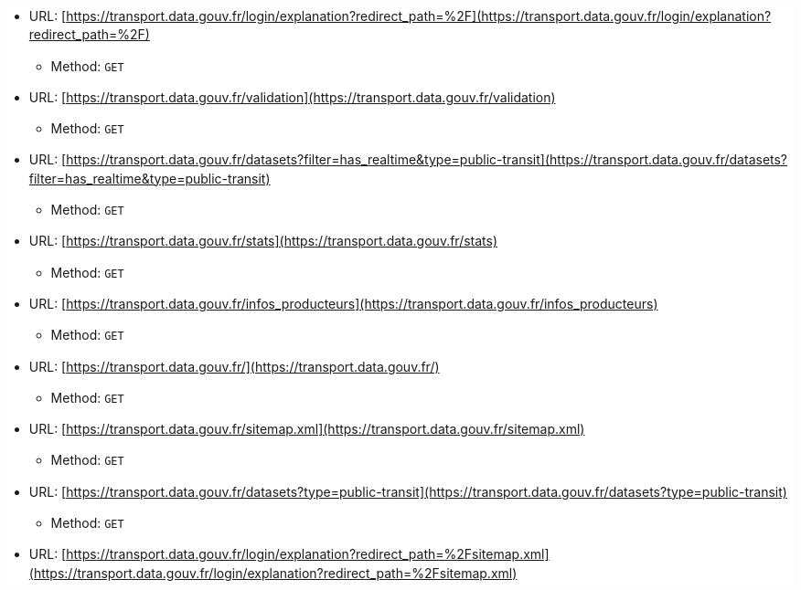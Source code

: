   
  
* URL: [https://transport.data.gouv.fr/login/explanation?redirect_path=%2F](https://transport.data.gouv.fr/login/explanation?redirect_path=%2F)
  
  
  * Method: `GET`
  
  
  
  
* URL: [https://transport.data.gouv.fr/validation](https://transport.data.gouv.fr/validation)
  
  
  * Method: `GET`
  
  
  
  
* URL: [https://transport.data.gouv.fr/datasets?filter=has_realtime&type=public-transit](https://transport.data.gouv.fr/datasets?filter=has_realtime&type=public-transit)
  
  
  * Method: `GET`
  
  
  
  
* URL: [https://transport.data.gouv.fr/stats](https://transport.data.gouv.fr/stats)
  
  
  * Method: `GET`
  
  
  
  
* URL: [https://transport.data.gouv.fr/infos_producteurs](https://transport.data.gouv.fr/infos_producteurs)
  
  
  * Method: `GET`
  
  
  
  
* URL: [https://transport.data.gouv.fr/](https://transport.data.gouv.fr/)
  
  
  * Method: `GET`
  
  
  
  
* URL: [https://transport.data.gouv.fr/sitemap.xml](https://transport.data.gouv.fr/sitemap.xml)
  
  
  * Method: `GET`
  
  
  
  
* URL: [https://transport.data.gouv.fr/datasets?type=public-transit](https://transport.data.gouv.fr/datasets?type=public-transit)
  
  
  * Method: `GET`
  
  
  
  
* URL: [https://transport.data.gouv.fr/login/explanation?redirect_path=%2Fsitemap.xml](https://transport.data.gouv.fr/login/explanation?redirect_path=%2Fsitemap.xml)
  
  